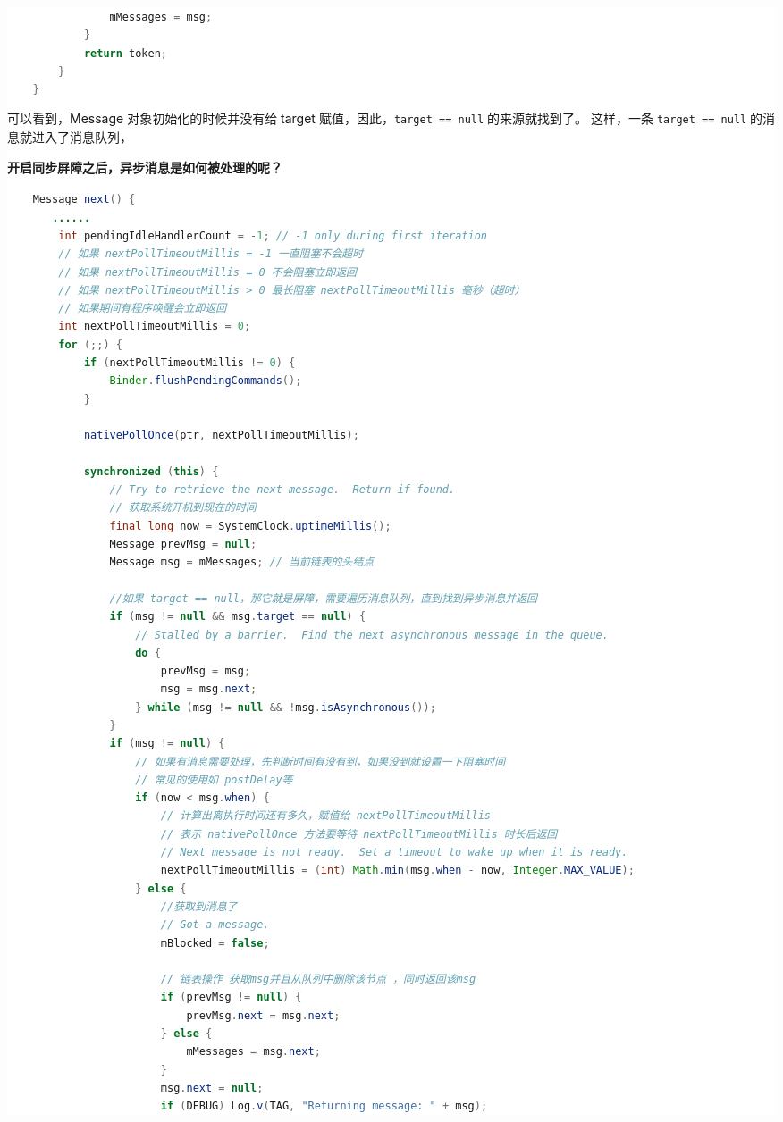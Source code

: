 ```Java
                mMessages = msg;
            }
            return token;
        }
    }

```

可以看到，Message 对象初始化的时候并没有给 target 赋值，因此，`target == null` 的来源就找到了。 这样，一条 `target == null` 的消息就进入了消息队列，

**开启同步屏障之后，异步消息是如何被处理的呢？**  
```Java
    Message next() {
       ......
        int pendingIdleHandlerCount = -1; // -1 only during first iteration
        // 如果 nextPollTimeoutMillis = -1 一直阻塞不会超时
        // 如果 nextPollTimeoutMillis = 0 不会阻塞立即返回
        // 如果 nextPollTimeoutMillis > 0 最长阻塞 nextPollTimeoutMillis 毫秒（超时）
        // 如果期间有程序唤醒会立即返回
        int nextPollTimeoutMillis = 0;
        for (;;) {
            if (nextPollTimeoutMillis != 0) {
                Binder.flushPendingCommands();
            }

            nativePollOnce(ptr, nextPollTimeoutMillis);

            synchronized (this) {
                // Try to retrieve the next message.  Return if found.
                // 获取系统开机到现在的时间
                final long now = SystemClock.uptimeMillis();
                Message prevMsg = null;
                Message msg = mMessages; // 当前链表的头结点
                
                //如果 target == null，那它就是屏障，需要遍历消息队列，直到找到异步消息并返回
                if (msg != null && msg.target == null) {
                    // Stalled by a barrier.  Find the next asynchronous message in the queue.
                    do {
                        prevMsg = msg;
                        msg = msg.next;
                    } while (msg != null && !msg.isAsynchronous());
                }
                if (msg != null) {
                	// 如果有消息需要处理，先判断时间有没有到，如果没到就设置一下阻塞时间
                    // 常见的使用如 postDelay等
                    if (now < msg.when) {
                    	// 计算出离执行时间还有多久，赋值给 nextPollTimeoutMillis
                        // 表示 nativePollOnce 方法要等待 nextPollTimeoutMillis 时长后返回
                        // Next message is not ready.  Set a timeout to wake up when it is ready.
                        nextPollTimeoutMillis = (int) Math.min(msg.when - now, Integer.MAX_VALUE);
                    } else {
                    	//获取到消息了
                        // Got a message.
                        mBlocked = false;
                        
                        // 链表操作 获取msg并且从队列中删除该节点 ，同时返回该msg
                        if (prevMsg != null) {
                            prevMsg.next = msg.next;
                        } else {
                            mMessages = msg.next;
                        }
                        msg.next = null;
                        if (DEBUG) Log.v(TAG, "Returning message: " + msg);
```